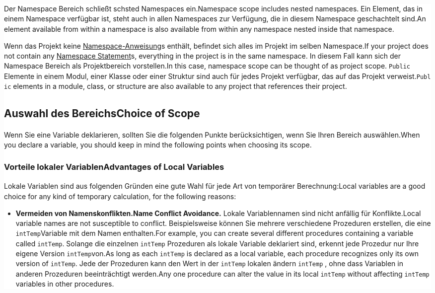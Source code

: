 <span data-ttu-id="966bd-165">Der Namespace Bereich schließt schsted Namespaces ein.</span><span class="sxs-lookup"><span data-stu-id="966bd-165">Namespace scope includes nested namespaces.</span></span> <span data-ttu-id="966bd-166">Ein Element, das in einem Namespace verfügbar ist, steht auch in allen Namespaces zur Verfügung, die in diesem Namespace geschachtelt sind.</span><span class="sxs-lookup"><span data-stu-id="966bd-166">An element available from within a namespace is also available from within any namespace nested inside that namespace.</span></span>

<span data-ttu-id="966bd-167">Wenn das Projekt keine [Namespace-Anweisung](../../../../visual-basic/language-reference/statements/namespace-statement.md)s enthält, befindet sich alles im Projekt im selben Namespace.</span><span class="sxs-lookup"><span data-stu-id="966bd-167">If your project does not contain any [Namespace Statement](../../../../visual-basic/language-reference/statements/namespace-statement.md)s, everything in the project is in the same namespace.</span></span> <span data-ttu-id="966bd-168">In diesem Fall kann sich der Namespace Bereich als Projektbereich vorstellen.</span><span class="sxs-lookup"><span data-stu-id="966bd-168">In this case, namespace scope can be thought of as project scope.</span></span> <span data-ttu-id="966bd-169">`Public`Elemente in einem Modul, einer Klasse oder einer Struktur sind auch für jedes Projekt verfügbar, das auf das Projekt verweist.</span><span class="sxs-lookup"><span data-stu-id="966bd-169">`Public` elements in a module, class, or structure are also available to any project that references their project.</span></span>

## <a name="choice-of-scope"></a><span data-ttu-id="966bd-170">Auswahl des Bereichs</span><span class="sxs-lookup"><span data-stu-id="966bd-170">Choice of Scope</span></span>

<span data-ttu-id="966bd-171">Wenn Sie eine Variable deklarieren, sollten Sie die folgenden Punkte berücksichtigen, wenn Sie Ihren Bereich auswählen.</span><span class="sxs-lookup"><span data-stu-id="966bd-171">When you declare a variable, you should keep in mind the following points when choosing its scope.</span></span>

### <a name="advantages-of-local-variables"></a><span data-ttu-id="966bd-172">Vorteile lokaler Variablen</span><span class="sxs-lookup"><span data-stu-id="966bd-172">Advantages of Local Variables</span></span>

<span data-ttu-id="966bd-173">Lokale Variablen sind aus folgenden Gründen eine gute Wahl für jede Art von temporärer Berechnung:</span><span class="sxs-lookup"><span data-stu-id="966bd-173">Local variables are a good choice for any kind of temporary calculation, for the following reasons:</span></span>

- <span data-ttu-id="966bd-174">**Vermeiden von Namenskonflikten.**</span><span class="sxs-lookup"><span data-stu-id="966bd-174">**Name Conflict Avoidance.**</span></span> <span data-ttu-id="966bd-175">Lokale Variablennamen sind nicht anfällig für Konflikte.</span><span class="sxs-lookup"><span data-stu-id="966bd-175">Local variable names are not susceptible to conflict.</span></span> <span data-ttu-id="966bd-176">Beispielsweise können Sie mehrere verschiedene Prozeduren erstellen, die eine `intTemp`Variable mit dem Namen enthalten.</span><span class="sxs-lookup"><span data-stu-id="966bd-176">For example, you can create several different procedures containing a variable called `intTemp`.</span></span> <span data-ttu-id="966bd-177">Solange die einzelnen `intTemp` Prozeduren als lokale Variable deklariert sind, erkennt jede Prozedur nur Ihre eigene Version `intTemp`von.</span><span class="sxs-lookup"><span data-stu-id="966bd-177">As long as each `intTemp` is declared as a local variable, each procedure recognizes only its own version of `intTemp`.</span></span> <span data-ttu-id="966bd-178">Jede der Prozeduren kann den Wert in der `intTemp` lokalen ändern `intTemp` , ohne dass Variablen in anderen Prozeduren beeinträchtigt werden.</span><span class="sxs-lookup"><span data-stu-id="966bd-178">Any one procedure can alter the value in its local `intTemp` without affecting `intTemp` variables in other procedures.</span></span>
